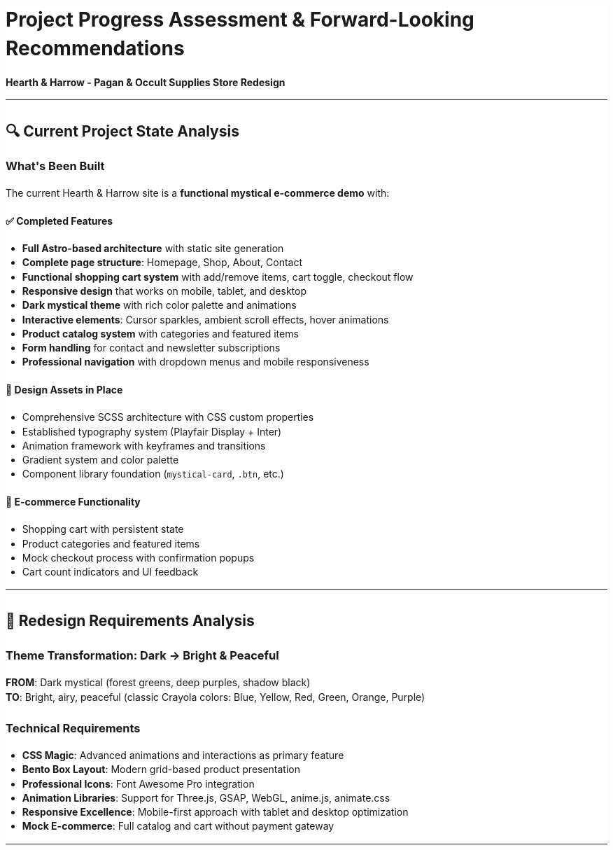# Project Progress Assessment & Forward-Looking Recommendations
**Hearth & Harrow - Pagan & Occult Supplies Store Redesign**

---

## 🔍 Current Project State Analysis

### What's Been Built
The current Hearth & Harrow site is a **functional mystical e-commerce demo** with:

#### ✅ **Completed Features**
- **Full Astro-based architecture** with static site generation
- **Complete page structure**: Homepage, Shop, About, Contact
- **Functional shopping cart system** with add/remove items, cart toggle, checkout flow
- **Responsive design** that works on mobile, tablet, and desktop
- **Dark mystical theme** with rich color palette and animations
- **Interactive elements**: Cursor sparkles, ambient scroll effects, hover animations
- **Product catalog system** with categories and featured items
- **Form handling** for contact and newsletter subscriptions
- **Professional navigation** with dropdown menus and mobile responsiveness

#### 🎨 **Design Assets in Place**
- Comprehensive SCSS architecture with CSS custom properties
- Established typography system (Playfair Display + Inter)
- Animation framework with keyframes and transitions
- Gradient system and color palette
- Component library foundation (`mystical-card`, `.btn`, etc.)

#### 🛒 **E-commerce Functionality**
- Shopping cart with persistent state
- Product categories and featured items
- Mock checkout process with confirmation popups
- Cart count indicators and UI feedback

---

## 🎯 Redesign Requirements Analysis

### Theme Transformation: Dark → Bright & Peaceful
**FROM**: Dark mystical (forest greens, deep purples, shadow black)  
**TO**: Bright, airy, peaceful (classic Crayola colors: Blue, Yellow, Red, Green, Orange, Purple)

### Technical Requirements
- **CSS Magic**: Advanced animations and interactions as primary feature
- **Bento Box Layout**: Modern grid-based product presentation
- **Professional Icons**: Font Awesome Pro integration
- **Animation Libraries**: Support for Three.js, GSAP, WebGL, anime.js, animate.css
- **Responsive Excellence**: Mobile-first approach with tablet and desktop optimization
- **Mock E-commerce**: Full catalog and cart without payment gateway

---